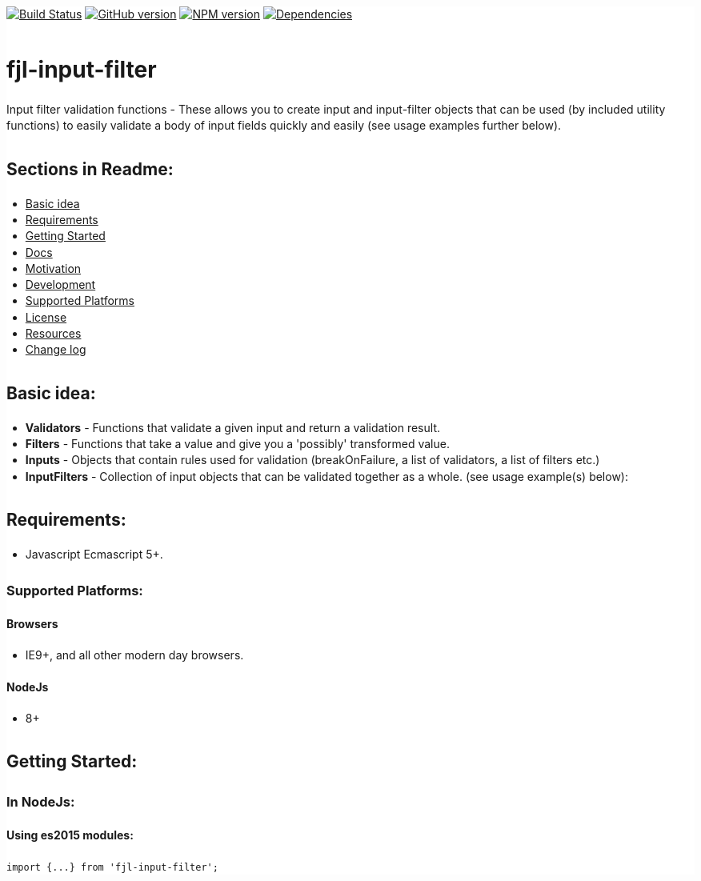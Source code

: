 [![Build Status](https://travis-ci.org/functional-jslib/fjl-input-filter.png)](https://travis-ci.org/functional-jslib/fjl-input-filter)
[![GitHub version](https://badge.fury.io/gh/functional-jslib%2Ffjl-input-filter.svg)](http://badge.fury.io/gh/functional-jslib%2Ffjl-input-filter)
[![NPM version](https://badge.fury.io/js/fjl-input-filter.svg)](http://badge.fury.io/js/fjl-input-filter)
[![Dependencies](https://david-dm.org/functional-jslib/fjl-input-filter.png)](https://david-dm.org/functional-jslib/fjl-input-filter)
# fjl-input-filter
Input filter validation functions - These allows you to create input and input-filter objects that can be used (by included utility functions)
to easily validate a body of input fields quickly and easily (see usage examples further below).

## Sections in Readme:
- [Basic idea](#basic-idea)
- [Requirements](#requirements)
- [Getting Started](#getting-started)
- [Docs](#docs)
- [Motivation](#motivations)
- [Development](#development)
- [Supported Platforms](#supported-platforms)
- [License](#license)
- [Resources](#resources)
- [Change log](#change-log)

## Basic idea:
- **Validators** - Functions that validate a given input and return a validation result.
- **Filters** - Functions that take a value and give you a 'possibly' transformed value.
- **Inputs** - Objects that contain rules used for validation (breakOnFailure, a list of validators, a list of filters etc.)
- **InputFilters** - Collection of input objects that can be validated together as a whole.
(see usage example(s) below): 

## Requirements:
- Javascript Ecmascript 5+.

### Supported Platforms:

#### Browsers
- IE9+, and all other modern day browsers.

#### NodeJs
- 8+

## Getting Started:

### In NodeJs: 
#### Using es2015 modules:
```
import {...} from 'fjl-input-filter';
```
